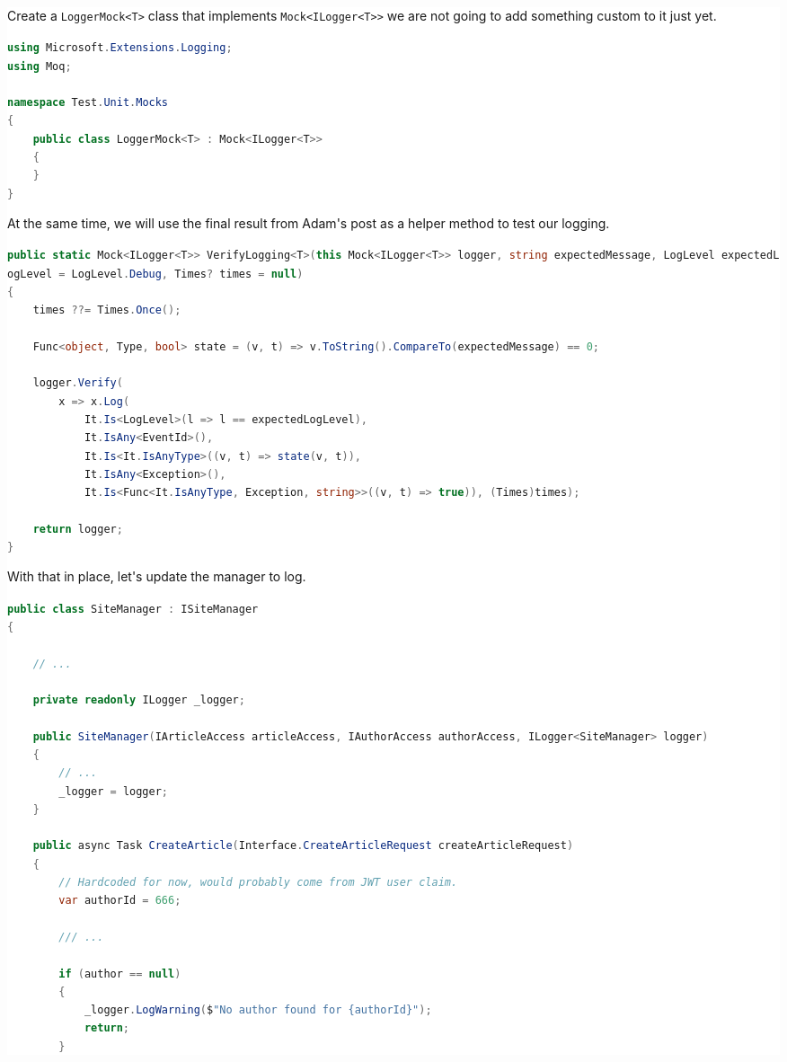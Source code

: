 Create a `LoggerMock<T>` class that implements `Mock<ILogger<T>>` we are not going to add something custom to it just yet.

```cs
using Microsoft.Extensions.Logging;
using Moq;

namespace Test.Unit.Mocks
{
    public class LoggerMock<T> : Mock<ILogger<T>>
    {
    }
}
```

At the same time, we will use the final result from Adam's post as a helper method to test our logging.

```cs
public static Mock<ILogger<T>> VerifyLogging<T>(this Mock<ILogger<T>> logger, string expectedMessage, LogLevel expectedLogLevel = LogLevel.Debug, Times? times = null)
{
    times ??= Times.Once();

    Func<object, Type, bool> state = (v, t) => v.ToString().CompareTo(expectedMessage) == 0;

    logger.Verify(
        x => x.Log(
            It.Is<LogLevel>(l => l == expectedLogLevel),
            It.IsAny<EventId>(),
            It.Is<It.IsAnyType>((v, t) => state(v, t)),
            It.IsAny<Exception>(),
            It.Is<Func<It.IsAnyType, Exception, string>>((v, t) => true)), (Times)times);

    return logger;
}
```

With that in place, let's update the manager to log.

```cs
public class SiteManager : ISiteManager
{

    // ...
    
    private readonly ILogger _logger;

    public SiteManager(IArticleAccess articleAccess, IAuthorAccess authorAccess, ILogger<SiteManager> logger)
    {
        // ...
        _logger = logger;
    }

    public async Task CreateArticle(Interface.CreateArticleRequest createArticleRequest)
    {
        // Hardcoded for now, would probably come from JWT user claim.
        var authorId = 666;

        /// ...

        if (author == null)
        {
            _logger.LogWarning($"No author found for {authorId}");
            return;
        }
```